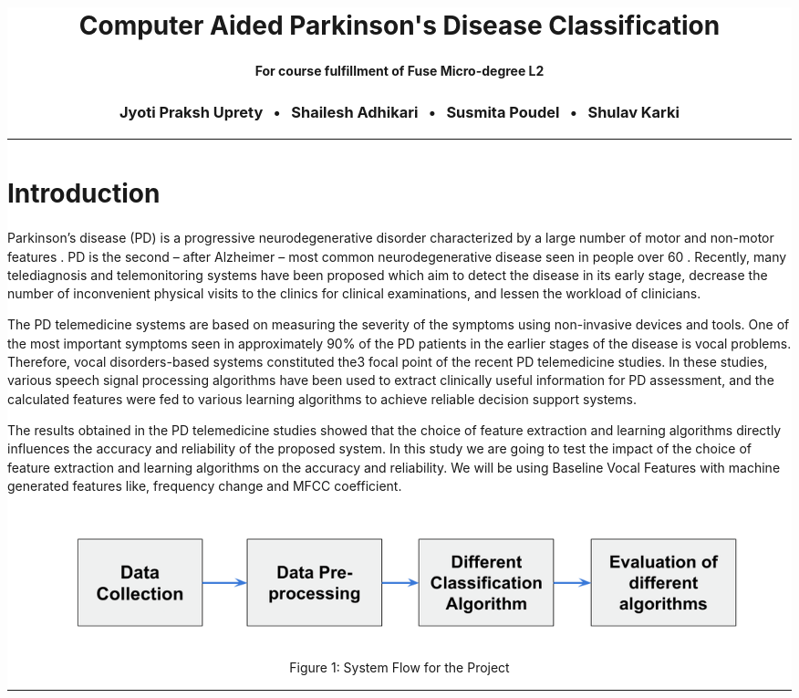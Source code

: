 <h1 align="center">Computer Aided Parkinson's Disease Classification</h1>
<h4 align="center">For course fulfillment of Fuse Micro-degree L2</h4>

<h3 align="center"> Jyoti Praksh Uprety &nbsp;&nbsp;•&nbsp;&nbsp; Shailesh Adhikari &nbsp;&nbsp;•&nbsp;&nbsp; Susmita Poudel &nbsp;&nbsp;•&nbsp;&nbsp; Shulav Karki </h3>

---

# Introduction

Parkinson’s disease (PD) is a progressive neurodegenerative disorder characterized by a large number of
motor and non-motor features . PD is the second – after Alzheimer – most common neurodegenerative
disease seen in people over 60 . Recently, many telediagnosis and telemonitoring systems have been proposed which aim 
to detect the disease in its early stage, decrease
the number of inconvenient physical visits to the clinics for clinical examinations, and lessen the workload
of clinicians.

The PD telemedicine systems are based on measuring the severity of the symptoms using non-invasive
devices and tools. One of the most important symptoms seen in approximately 90% of the PD patients in
the earlier stages of the disease is vocal problems. Therefore, vocal disorders-based systems constituted the3
focal point of the recent PD telemedicine studies. In these studies, various speech signal processing
algorithms have been used to extract clinically useful information for PD assessment, and the calculated
features were fed to various learning algorithms to achieve reliable decision support systems.

The results obtained in the PD telemedicine studies showed that the choice of feature extraction and
learning algorithms directly influences the accuracy and reliability of the proposed system. In this study we are
going to test the impact of the choice of feature extraction and learning algorithms on the accuracy and
reliability. We will be using Baseline Vocal Features with machine generated features like, frequency change and
MFCC coefficient.

<div align="center">
    <figure>
        <img src="sys-flow.png" alt="System Flow">
        <figcaption>Figure 1: System Flow for the Project</figcaption>
    </figure>
</div>

---